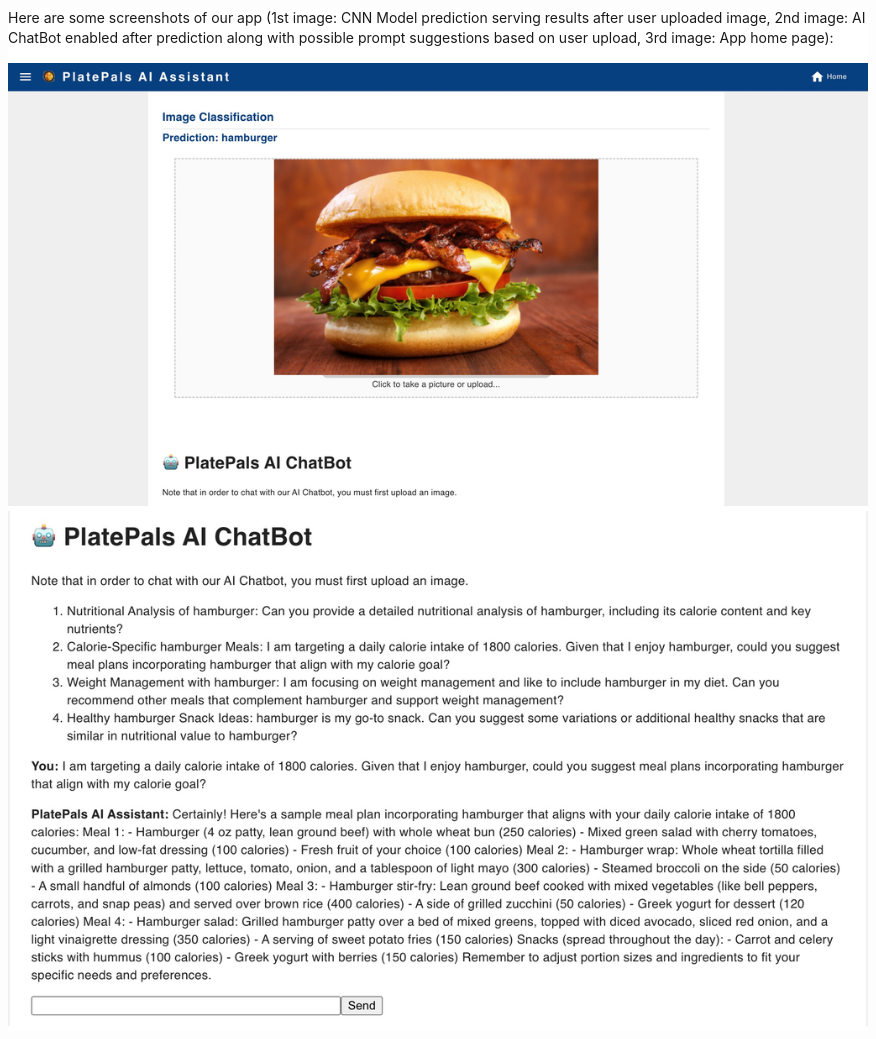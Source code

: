 Here are some screenshots of our app (1st image: CNN Model prediction serving results after user uploaded image, 2nd image: AI ChatBot enabled after prediction along with possible prompt suggestions based on user upload, 3rd image: App home page):

![frontend-pred](assets/frontend-pred.jpg)
![frontend-chatbot](assets/frontend-chatbot.jpg)